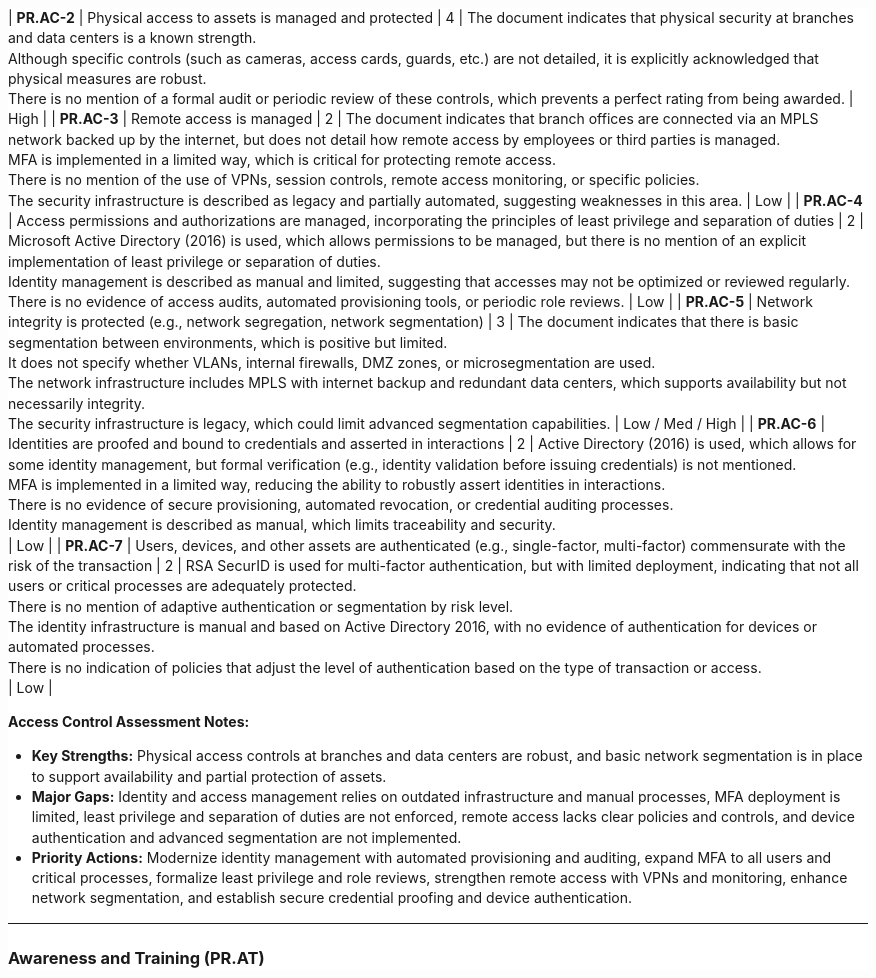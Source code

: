 | **PR.AC-2**     | Physical access to assets is managed and protected                                                                                   | 4                       | The document indicates that physical security at branches and data centers is a known strength.<br>Although specific controls (such as cameras, access cards, guards, etc.) are not detailed, it is explicitly acknowledged that physical measures are robust.<br>There is no mention of a formal audit or periodic review of these controls, which prevents a perfect rating from being awarded.                                                                                                                                  | High                 |
| **PR.AC-3**     | Remote access is managed                                                                                                             | 2                       | The document indicates that branch offices are connected via an MPLS network backed up by the internet, but does not detail how remote access by employees or third parties is managed.<br>MFA is implemented in a limited way, which is critical for protecting remote access.<br>There is no mention of the use of VPNs, session controls, remote access monitoring, or specific policies.<br>The security infrastructure is described as legacy and partially automated, suggesting weaknesses in this area.                    | Low                  |
| **PR.AC-4**     | Access permissions and authorizations are managed, incorporating the principles of least privilege and separation of duties          | 2                       | Microsoft Active Directory (2016) is used, which allows permissions to be managed, but there is no mention of an explicit implementation of least privilege or separation of duties.<br> Identity management is described as manual and limited, suggesting that accesses may not be optimized or reviewed regularly.<br>There is no evidence of access audits, automated provisioning tools, or periodic role reviews.                                                                                                            | Low                  |
| **PR.AC-5**     | Network integrity is protected (e.g., network segregation, network segmentation)                                                     | 3                       | The document indicates that there is basic segmentation between environments, which is positive but limited.<br>It does not specify whether VLANs, internal firewalls, DMZ zones, or microsegmentation are used.<br>The network infrastructure includes MPLS with internet backup and redundant data centers, which supports availability but not necessarily integrity.<br>The security infrastructure is legacy, which could limit advanced segmentation capabilities.                                                           | Low / Med / High     |
| **PR.AC-6**     | Identities are proofed and bound to credentials and asserted in interactions                                                         | 2                       | Active Directory (2016) is used, which allows for some identity management, but formal verification (e.g., identity validation before issuing credentials) is not mentioned.<br>MFA is implemented in a limited way, reducing the ability to robustly assert identities in interactions.<br>There is no evidence of secure provisioning, automated revocation, or credential auditing processes.<br>Identity management is described as manual, which limits traceability and security.<br>                                        | Low                  |
| **PR.AC-7**     | Users, devices, and other assets are authenticated (e.g., single-factor, multi-factor) commensurate with the risk of the transaction | 2                       | RSA SecurID is used for multi-factor authentication, but with limited deployment, indicating that not all users or critical processes are adequately protected.<br>There is no mention of adaptive authentication or segmentation by risk level.<br>The identity infrastructure is manual and based on Active Directory 2016, with no evidence of authentication for devices or automated processes.<br>There is no indication of policies that adjust the level of authentication based on the type of transaction or access.<br> | Low                  |

**Access Control Assessment Notes:**
- **Key Strengths:** Physical access controls at branches and data centers are robust, and basic network segmentation is in place to support availability and partial protection of assets.
- **Major Gaps:** Identity and access management relies on outdated infrastructure and manual processes, MFA deployment is limited, least privilege and separation of duties are not enforced, remote access lacks clear policies and controls, and device authentication and advanced segmentation are not implemented.
- **Priority Actions:** Modernize identity management with automated provisioning and auditing, expand MFA to all users and critical processes, formalize least privilege and role reviews, strengthen remote access with VPNs and monitoring, enhance network segmentation, and establish secure credential proofing and device authentication.

---

### **Awareness and Training (PR.AT)**
